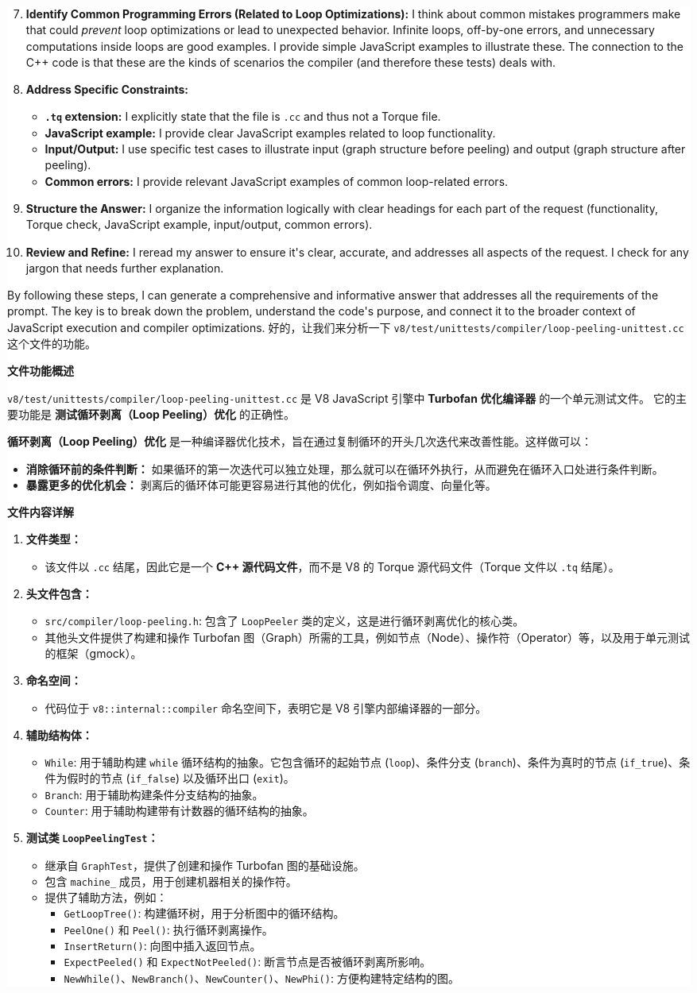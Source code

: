7. **Identify Common Programming Errors (Related to Loop Optimizations):**  I think about common mistakes programmers make that could *prevent* loop optimizations or lead to unexpected behavior. Infinite loops, off-by-one errors, and unnecessary computations inside loops are good examples. I provide simple JavaScript examples to illustrate these. The connection to the C++ code is that these are the kinds of scenarios the compiler (and therefore these tests) deals with.

8. **Address Specific Constraints:**
    * **`.tq` extension:** I explicitly state that the file is `.cc` and thus not a Torque file.
    * **JavaScript example:** I provide clear JavaScript examples related to loop functionality.
    * **Input/Output:** I use specific test cases to illustrate input (graph structure before peeling) and output (graph structure after peeling).
    * **Common errors:** I provide relevant JavaScript examples of common loop-related errors.

9. **Structure the Answer:** I organize the information logically with clear headings for each part of the request (functionality, Torque check, JavaScript example, input/output, common errors).

10. **Review and Refine:**  I reread my answer to ensure it's clear, accurate, and addresses all aspects of the request. I check for any jargon that needs further explanation.

By following these steps, I can generate a comprehensive and informative answer that addresses all the requirements of the prompt. The key is to break down the problem, understand the code's purpose, and connect it to the broader context of JavaScript execution and compiler optimizations.
好的，让我们来分析一下 `v8/test/unittests/compiler/loop-peeling-unittest.cc` 这个文件的功能。

**文件功能概述**

`v8/test/unittests/compiler/loop-peeling-unittest.cc` 是 V8 JavaScript 引擎中 **Turbofan 优化编译器** 的一个单元测试文件。  它的主要功能是 **测试循环剥离（Loop Peeling）优化** 的正确性。

**循环剥离（Loop Peeling）优化** 是一种编译器优化技术，旨在通过复制循环的开头几次迭代来改善性能。这样做可以：

* **消除循环前的条件判断：** 如果循环的第一次迭代可以独立处理，那么就可以在循环外执行，从而避免在循环入口处进行条件判断。
* **暴露更多的优化机会：** 剥离后的循环体可能更容易进行其他的优化，例如指令调度、向量化等。

**文件内容详解**

1. **文件类型：**
   - 该文件以 `.cc` 结尾，因此它是一个 **C++ 源代码文件**，而不是 V8 的 Torque 源代码文件（Torque 文件以 `.tq` 结尾）。

2. **头文件包含：**
   - `src/compiler/loop-peeling.h`: 包含了 `LoopPeeler` 类的定义，这是进行循环剥离优化的核心类。
   - 其他头文件提供了构建和操作 Turbofan 图（Graph）所需的工具，例如节点（Node）、操作符（Operator）等，以及用于单元测试的框架（gmock）。

3. **命名空间：**
   - 代码位于 `v8::internal::compiler` 命名空间下，表明它是 V8 引擎内部编译器的一部分。

4. **辅助结构体：**
   - `While`:  用于辅助构建 `while` 循环结构的抽象。它包含循环的起始节点 (`loop`)、条件分支 (`branch`)、条件为真时的节点 (`if_true`)、条件为假时的节点 (`if_false`) 以及循环出口 (`exit`)。
   - `Branch`: 用于辅助构建条件分支结构的抽象。
   - `Counter`: 用于辅助构建带有计数器的循环结构的抽象。

5. **测试类 `LoopPeelingTest`：**
   - 继承自 `GraphTest`，提供了创建和操作 Turbofan 图的基础设施。
   - 包含 `machine_` 成员，用于创建机器相关的操作符。
   - 提供了辅助方法，例如：
     - `GetLoopTree()`: 构建循环树，用于分析图中的循环结构。
     - `PeelOne()` 和 `Peel()`:  执行循环剥离操作。
     - `InsertReturn()`:  向图中插入返回节点。
     - `ExpectPeeled()` 和 `ExpectNotPeeled()`: 断言节点是否被循环剥离所影响。
     - `NewWhile()`、`NewBranch()`、`NewCounter()`、`NewPhi()`:  方便构建特定结构的图。
